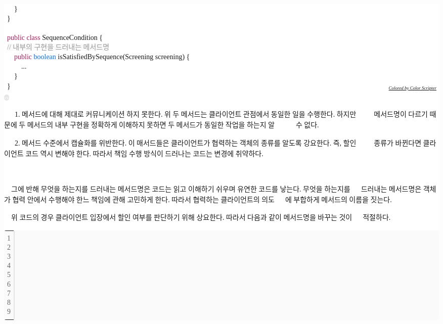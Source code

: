<div style="padding: 0 6px; white-space: pre; line-height: 130%;"><span style="font-family: 'Noto Serif KR';">&nbsp;&nbsp;&nbsp;&nbsp;}</span></div>
<div style="padding: 0 6px; white-space: pre; line-height: 130%;"><span style="font-family: 'Noto Serif KR';">}</span></div>
<div style="padding: 0 6px; white-space: pre; line-height: 130%;">&nbsp;</div>
<div style="padding: 0 6px; white-space: pre; line-height: 130%;"><span style="font-family: 'Noto Serif KR';"><span style="color: #a71d5d;">public</span>&nbsp;<span style="color: #a71d5d;">class</span>&nbsp;SequenceCondition&nbsp;{<br><span style="background-color: #fafafa; color: #999999;">//&nbsp;내부의&nbsp;구현을&nbsp;드러내는&nbsp;메서드명</span></span></div>
<div style="padding: 0 6px; white-space: pre; line-height: 130%;"><span style="font-family: 'Noto Serif KR';">&nbsp;&nbsp;&nbsp;&nbsp;<span style="color: #a71d5d;">public</span>&nbsp;<span style="color: #066de2;">boolean</span>&nbsp;isSatisfiedBySequence(Screening&nbsp;screening)&nbsp;{</span></div>
<div style="padding: 0 6px; white-space: pre; line-height: 130%;"><span style="font-family: 'Noto Serif KR';">&nbsp;&nbsp;&nbsp;&nbsp;&nbsp;&nbsp;&nbsp;&nbsp;...</span></div>
<div style="padding: 0 6px; white-space: pre; line-height: 130%;"><span style="font-family: 'Noto Serif KR';">&nbsp;&nbsp;&nbsp;&nbsp;}</span></div>
<div style="padding: 0 6px; white-space: pre; line-height: 130%;"><span style="font-family: 'Noto Serif KR';">}</span></div>
</div>
<div style="text-align: right; margin-top: -13px; margin-right: 5px; font-size: 9px; font-style: italic;"><span style="font-family: 'Noto Serif KR';"><a style="color: #e5e5e5text-decoration:none;" href="http://colorscripter.com/info#e" target="_blank" rel="noopener">Colored by Color Scripter</a></span></div>
</td>
<td style="vertical-align: bottom; padding: 0 2px 4px 0;"><span style="font-family: 'Noto Serif KR';"><a style="text-decoration: none; color: white;" href="http://colorscripter.com/info#e" target="_blank" rel="noopener"><span style="font-size: 9px; word-break: normal; background-color: #e5e5e5; color: white; border-radius: 10px; padding: 1px;">cs</span></a></span></td>
</tr>
</tbody>
</table>
</div>
<p data-ke-size="size16"><span style="font-family: 'Noto Serif KR';">&nbsp; &nbsp; &nbsp; 1. 메서드에 대해 제대로 커뮤니케이션 하지 못한다. 위 두 메서드는 클라이언트 관점에서 동일한 일을 수행한다. 하지만&nbsp; &nbsp; &nbsp; &nbsp; &nbsp; 메서드명이 다르기 때문에 두 메서드의 내부 구현을 정확하게 이해하지 못하면 두 메서드가 동일한 작업을 하는지 알&nbsp; &nbsp; &nbsp; &nbsp; &nbsp; &nbsp; 수 없다.</span></p>
<p data-ke-size="size16"><span style="font-family: 'Noto Serif KR';">&nbsp; &nbsp; &nbsp; 2. 메서드 수준에서 캡슐화를 위반한다. 이 매서드들은 클라이언트가 협력하는 객체의 종류를 알도록 강요한다. 즉, 할인&nbsp; &nbsp; &nbsp; &nbsp; &nbsp; 종류가 바뀐다면 클라이언트 코드 역시 변해야 한다. 따라서 책임 수행 방식이 드러나는 코드는 변경에 취약하다.</span></p>
<p data-ke-size="size16">&nbsp;</p>
<p data-ke-size="size16"><span style="font-family: 'Noto Serif KR';">&nbsp; &nbsp; 그에 반해 무엇을 하는지를 드러내는 메서드명은 코드는 읽고 이해하기 쉬우며 유연한 코드를 낳는다. 무엇을 하는지를&nbsp; &nbsp; &nbsp; 드러내는 메서드명은 객체가 협력 안에서 수행해야 한느 책임에 관해 고민하게 한다. 따라서 협력하는 클라이언트의 의도&nbsp; &nbsp; &nbsp; 에 부합하게 메서드의 이름을 짓는다.</span></p>
<p data-ke-size="size16"><span style="font-family: 'Noto Serif KR';">&nbsp; &nbsp; 위 코드의 경우 클라이언트 입장에서 할인 여부를 판단하기 위해 상요한다. 따라서 다음과 같이 메서드명을 바꾸는 것이&nbsp; &nbsp; &nbsp; 적절하다.</span></p>
<div class="colorscripter-code" style="color: #010101; font-family: Consolas, 'Liberation Mono', Menlo, Courier, monospace !important; position: relative !important; overflow: auto;">
<table class="colorscripter-code-table" style="margin: 0; padding: 0; border: none; background-color: #fafafa; border-radius: 4px;" cellspacing="0" cellpadding="0" data-ke-align="alignLeft">
<tbody>
<tr>
<td style="padding: 6px; border-right: 2px solid #e5e5e5;">
<div style="margin: 0; padding: 0; word-break: normal; text-align: right; color: #666; font-family: Consolas, 'Liberation Mono', Menlo, Courier, monospace !important; line-height: 130%;">
<div style="line-height: 130%;"><span style="font-family: 'Noto Serif KR';">1</span></div>
<div style="line-height: 130%;"><span style="font-family: 'Noto Serif KR';">2</span></div>
<div style="line-height: 130%;"><span style="font-family: 'Noto Serif KR';">3</span></div>
<div style="line-height: 130%;"><span style="font-family: 'Noto Serif KR';">4</span></div>
<div style="line-height: 130%;"><span style="font-family: 'Noto Serif KR';">5</span></div>
<div style="line-height: 130%;"><span style="font-family: 'Noto Serif KR';">6</span></div>
<div style="line-height: 130%;"><span style="font-family: 'Noto Serif KR';">7</span></div>
<div style="line-height: 130%;"><span style="font-family: 'Noto Serif KR';">8</span></div>
<div style="line-height: 130%;"><span style="font-family: 'Noto Serif KR';">9</span></div>
